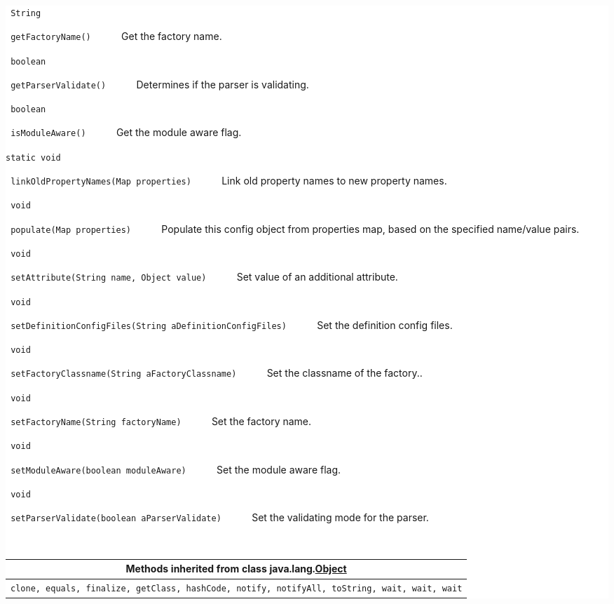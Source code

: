 ` String`

` getFactoryName()`
           Get the factory name.

` boolean`

` getParserValidate()`
           Determines if the parser is validating.

` boolean`

` isModuleAware()`
           Get the module aware flag.

`static void`

` linkOldPropertyNames(Map properties)`
           Link old property names to new property names.

` void`

` populate(Map properties)`
           Populate this config object from properties map, based on the specified name/value pairs.

` void`

` setAttribute(String name, Object value)`
           Set value of an additional attribute.

` void`

` setDefinitionConfigFiles(String aDefinitionConfigFiles)`
           Set the definition config files.

` void`

` setFactoryClassname(String aFactoryClassname)`
           Set the classname of the factory..

` void`

` setFactoryName(String factoryName)`
           Set the factory name.

` void`

` setModuleAware(boolean moduleAware)`
           Set the module aware flag.

` void`

` setParserValidate(boolean aParserValidate)`
           Set the validating mode for the parser.

 <span id="methods_inherited_from_class_java.lang.Object"></span>

| **Methods inherited from class java.lang.[Object](http://java.sun.com/j2se/1.4.2/docs/api/java/lang/Object.html.md?is-external=true "class or interface in java.lang")** |
|-----------------------------------------------------------------------------------------------------------------------------------------------------------------------|
| `clone, equals, finalize, getClass, hashCode, notify, notifyAll, toString, wait, wait, wait`                                                                          |
